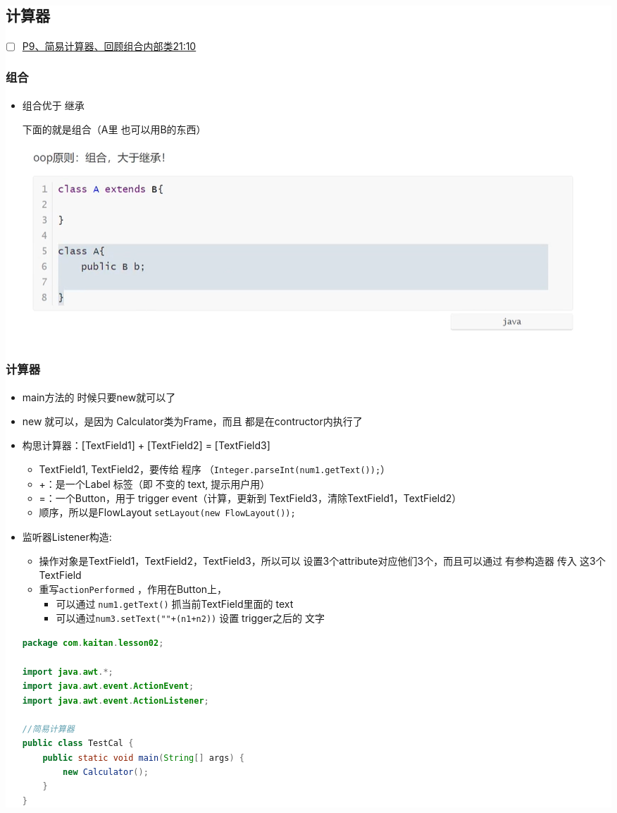 ## 计算器

- [ ]  [P9、简易计算器、回顾组合内部类21:10](https://www.bilibili.com/video/BV1DJ411B75F?p=9)

### 组合

- 组合优于 继承

    下面的就是组合（A里 也可以用B的东西）

    ![%E3%80%90%E7%8B%82%E3%80%91GUI%E7%AC%94%E8%AE%B0%20a1cd99f06d0040559a6228505c13c912/Untitled%2017.png](%E3%80%90%E7%8B%82%E3%80%91GUI%E7%AC%94%E8%AE%B0%20a1cd99f06d0040559a6228505c13c912/Untitled%2017.png)

### 计算器

- main方法的 时候只要new就可以了
- new 就可以，是因为 Calculator类为Frame，而且 都是在contructor内执行了
- 构思计算器：[TextField1] + [TextField2] = [TextField3]
    - TextField1, TextField2，要传给 程序 （`Integer.parseInt(num1.getText());`）
    - +：是一个Label 标签（即 不变的 text, 提示用户用）
    - =：一个Button，用于 trigger event（计算，更新到 TextField3，清除TextField1，TextField2）
    - 顺序，所以是FlowLayout `setLayout(new FlowLayout());`
- 监听器Listener构造:
    - 操作对象是TextField1，TextField2，TextField3，所以可以 设置3个attribute对应他们3个，而且可以通过 有参构造器 传入 这3个 TextField
    - 重写`actionPerformed` ，作用在Button上，
        - 可以通过 `num1.getText()` 抓当前TextField里面的 text
        - 可以通过`num3.setText(""+(n1+n2))` 设置 trigger之后的 文字

    ```java
    package com.kaitan.lesson02;

    import java.awt.*;
    import java.awt.event.ActionEvent;
    import java.awt.event.ActionListener;

    //简易计算器
    public class TestCal {
        public static void main(String[] args) {
            new Calculator();
        }
    }
